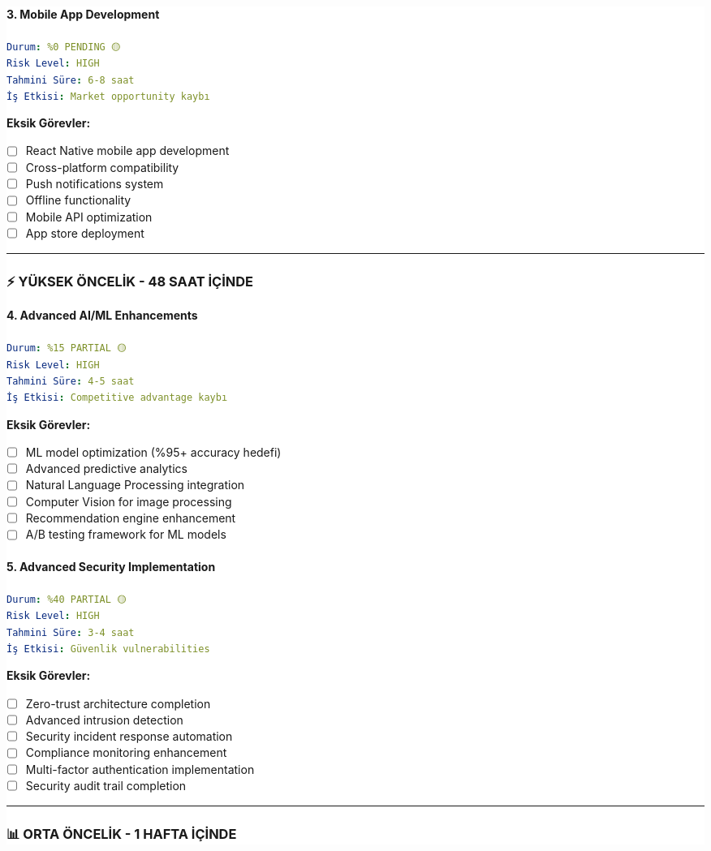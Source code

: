 #### **3. Mobile App Development**
```yaml
Durum: %0 PENDING 🟡
Risk Level: HIGH
Tahmini Süre: 6-8 saat
İş Etkisi: Market opportunity kaybı
```
**Eksik Görevler:**
- [ ] React Native mobile app development
- [ ] Cross-platform compatibility
- [ ] Push notifications system
- [ ] Offline functionality
- [ ] Mobile API optimization
- [ ] App store deployment

---

### **⚡ YÜKSEK ÖNCELİK - 48 SAAT İÇİNDE**

#### **4. Advanced AI/ML Enhancements**
```yaml
Durum: %15 PARTIAL 🟡
Risk Level: HIGH
Tahmini Süre: 4-5 saat
İş Etkisi: Competitive advantage kaybı
```
**Eksik Görevler:**
- [ ] ML model optimization (%95+ accuracy hedefi)
- [ ] Advanced predictive analytics
- [ ] Natural Language Processing integration
- [ ] Computer Vision for image processing
- [ ] Recommendation engine enhancement
- [ ] A/B testing framework for ML models

#### **5. Advanced Security Implementation**
```yaml
Durum: %40 PARTIAL 🟡
Risk Level: HIGH
Tahmini Süre: 3-4 saat
İş Etkisi: Güvenlik vulnerabilities
```
**Eksik Görevler:**
- [ ] Zero-trust architecture completion
- [ ] Advanced intrusion detection
- [ ] Security incident response automation
- [ ] Compliance monitoring enhancement
- [ ] Multi-factor authentication implementation
- [ ] Security audit trail completion

---

### **📊 ORTA ÖNCELİK - 1 HAFTA İÇİNDE**
